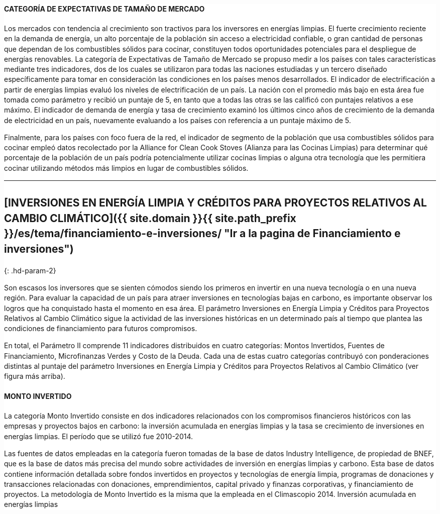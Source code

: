 #### CATEGORÍA DE EXPECTATIVAS DE TAMAÑO DE MERCADO

Los mercados con tendencia al crecimiento son tractivos para los inversores en energías limpias. El fuerte crecimiento reciente en la demanda de energía, un alto porcentaje de la población sin acceso a electricidad confiable, o gran cantidad de personas que dependan de los combustibles sólidos para cocinar, constituyen todos oportunidades potenciales para el despliegue de energías renovables. La categoría de Expectativas de Tamaño de Mercado se propuso medir a los países con tales características mediante tres indicadores, dos de los cuales se utilizaron para todas las naciones estudiadas y un tercero diseñado específicamente para tomar en consideración las condiciones en los países menos desarrollados.
El indicador de electrificación a partir de energías limpias evaluó los niveles de electrificación de un país. La nación con el promedio más bajo en esta área fue tomada como parámetro y recibió un puntaje de 5, en tanto que a todas las otras se las calificó con puntajes relativos a ese máximo. El indicador de demanda de energía y tasa de crecimiento examinó los últimos cinco años de crecimiento de la demanda de electricidad en un país, nuevamente evaluando a los países con referencia a un puntaje máximo de 5.

Finalmente, para los países con foco fuera de la red, el indicador de segmento de la población que usa combustibles sólidos para cocinar empleó datos recolectado por la Alliance for Clean Cook Stoves (Alianza para las Cocinas Limpias) para determinar qué porcentaje de la población de un país podría potencialmente utilizar cocinas limpias o alguna otra tecnología que les permitiera cocinar utilizando métodos más limpios en lugar de combustibles sólidos.      

***

## [INVERSIONES EN ENERGÍA LIMPIA Y CRÉDITOS PARA PROYECTOS RELATIVOS AL CAMBIO CLIMÁTICO]({{ site.domain }}{{ site.path_prefix }}/es/tema/financiamiento-e-inversiones/ "Ir a la pagina de Financiamiento e inversiones")
{: .hd-param-2}

Son escasos los inversores que se sienten cómodos siendo los primeros en invertir en una nueva tecnología o en una nueva región. Para evaluar la capacidad de un país para atraer inversiones en tecnologías bajas en carbono, es importante observar los logros que ha conquistado hasta el momento en esa área. El parámetro Inversiones en Energía Limpia y Créditos para Proyectos Relativos al Cambio Climático sigue la actividad de las inversiones históricas en un determinado país al tiempo que plantea las condiciones de financiamiento para futuros compromisos.

En total, el Parámetro II comprende 11 indicadores distribuidos en cuatro categorías: Montos Invertidos, Fuentes de Financiamiento, Microfinanzas Verdes y Costo de la Deuda. Cada una de estas cuatro categorías contribuyó con ponderaciones distintas al puntaje del parámetro Inversiones en Energía Limpia y Créditos para Proyectos Relativos al Cambio Climático (ver figura más arriba).

#### MONTO INVERTIDO

La categoría Monto Invertido consiste en dos indicadores relacionados con los compromisos financieros históricos con las empresas y proyectos bajos en carbono: la inversión acumulada en energías limpias y la tasa se crecimiento de inversiones en energías limpias. El período que se utilizó fue 2010-2014.

Las fuentes de datos empleadas en la categoría fueron tomadas de la base de datos Industry Intelligence, de propiedad de BNEF, que es la base de datos más precisa del mundo sobre actividades de inversión en energías limpias y carbono. Esta base de datos contiene información detallada sobre fondos invertidos en proyectos y tecnologías de energía limpia, programas de donaciones y transacciones relacionadas con donaciones, emprendimientos, capital privado y finanzas corporativas, y financiamiento de proyectos. La metodología de Monto Invertido es la misma que la empleada en el Climascopio 2014.
Inversión acumulada en energías limpias
